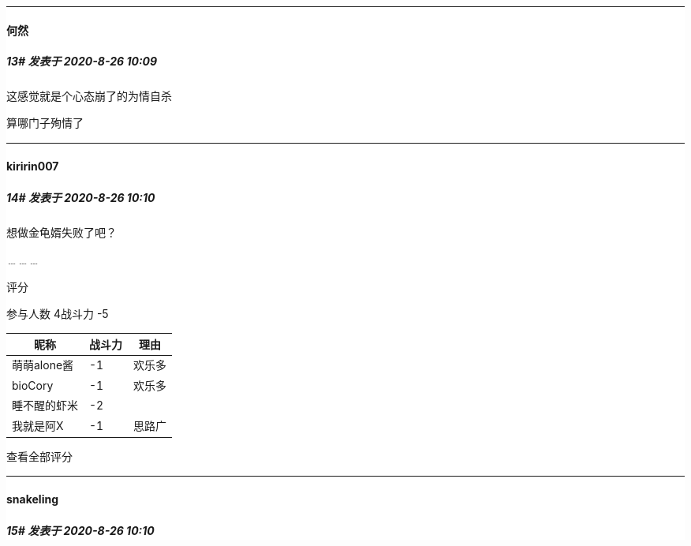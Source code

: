 


*****

####  何然  
##### 13#       发表于 2020-8-26 10:09




这感觉就是个心态崩了的为情自杀

算哪门子殉情了







*****

####  kiririn007  
##### 14#       发表于 2020-8-26 10:10




想做金龟婿失败了吧？



﹍﹍﹍

评分





 参与人数 4战斗力 -5

|昵称|战斗力|理由|
|----|---|---|
| 萌萌alone酱|-1|欢乐多|
| bioCory|-1|欢乐多|
| 睡不醒的虾米|-2||
| 我就是阿X|-1|思路广|



查看全部评分






*****

####  snakeling  
##### 15#       发表于 2020-8-26 10:10

